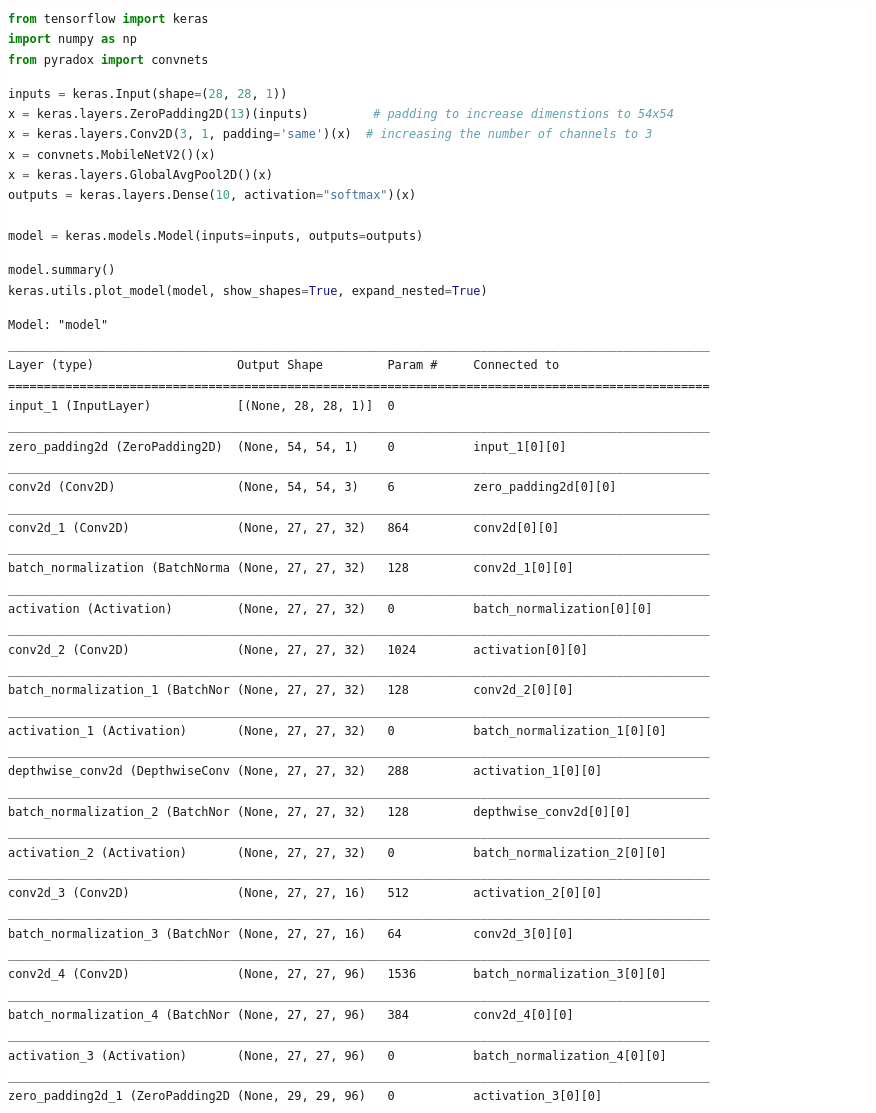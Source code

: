 ```python
from tensorflow import keras
import numpy as np
from pyradox import convnets
```


```python
inputs = keras.Input(shape=(28, 28, 1))
x = keras.layers.ZeroPadding2D(13)(inputs)         # padding to increase dimenstions to 54x54
x = keras.layers.Conv2D(3, 1, padding='same')(x)  # increasing the number of channels to 3
x = convnets.MobileNetV2()(x)
x = keras.layers.GlobalAvgPool2D()(x)
outputs = keras.layers.Dense(10, activation="softmax")(x)

model = keras.models.Model(inputs=inputs, outputs=outputs) 
```


```python
model.summary()
keras.utils.plot_model(model, show_shapes=True, expand_nested=True)
```

    Model: "model"
    __________________________________________________________________________________________________
    Layer (type)                    Output Shape         Param #     Connected to                     
    ==================================================================================================
    input_1 (InputLayer)            [(None, 28, 28, 1)]  0                                            
    __________________________________________________________________________________________________
    zero_padding2d (ZeroPadding2D)  (None, 54, 54, 1)    0           input_1[0][0]                    
    __________________________________________________________________________________________________
    conv2d (Conv2D)                 (None, 54, 54, 3)    6           zero_padding2d[0][0]             
    __________________________________________________________________________________________________
    conv2d_1 (Conv2D)               (None, 27, 27, 32)   864         conv2d[0][0]                     
    __________________________________________________________________________________________________
    batch_normalization (BatchNorma (None, 27, 27, 32)   128         conv2d_1[0][0]                   
    __________________________________________________________________________________________________
    activation (Activation)         (None, 27, 27, 32)   0           batch_normalization[0][0]        
    __________________________________________________________________________________________________
    conv2d_2 (Conv2D)               (None, 27, 27, 32)   1024        activation[0][0]                 
    __________________________________________________________________________________________________
    batch_normalization_1 (BatchNor (None, 27, 27, 32)   128         conv2d_2[0][0]                   
    __________________________________________________________________________________________________
    activation_1 (Activation)       (None, 27, 27, 32)   0           batch_normalization_1[0][0]      
    __________________________________________________________________________________________________
    depthwise_conv2d (DepthwiseConv (None, 27, 27, 32)   288         activation_1[0][0]               
    __________________________________________________________________________________________________
    batch_normalization_2 (BatchNor (None, 27, 27, 32)   128         depthwise_conv2d[0][0]           
    __________________________________________________________________________________________________
    activation_2 (Activation)       (None, 27, 27, 32)   0           batch_normalization_2[0][0]      
    __________________________________________________________________________________________________
    conv2d_3 (Conv2D)               (None, 27, 27, 16)   512         activation_2[0][0]               
    __________________________________________________________________________________________________
    batch_normalization_3 (BatchNor (None, 27, 27, 16)   64          conv2d_3[0][0]                   
    __________________________________________________________________________________________________
    conv2d_4 (Conv2D)               (None, 27, 27, 96)   1536        batch_normalization_3[0][0]      
    __________________________________________________________________________________________________
    batch_normalization_4 (BatchNor (None, 27, 27, 96)   384         conv2d_4[0][0]                   
    __________________________________________________________________________________________________
    activation_3 (Activation)       (None, 27, 27, 96)   0           batch_normalization_4[0][0]      
    __________________________________________________________________________________________________
    zero_padding2d_1 (ZeroPadding2D (None, 29, 29, 96)   0           activation_3[0][0]               